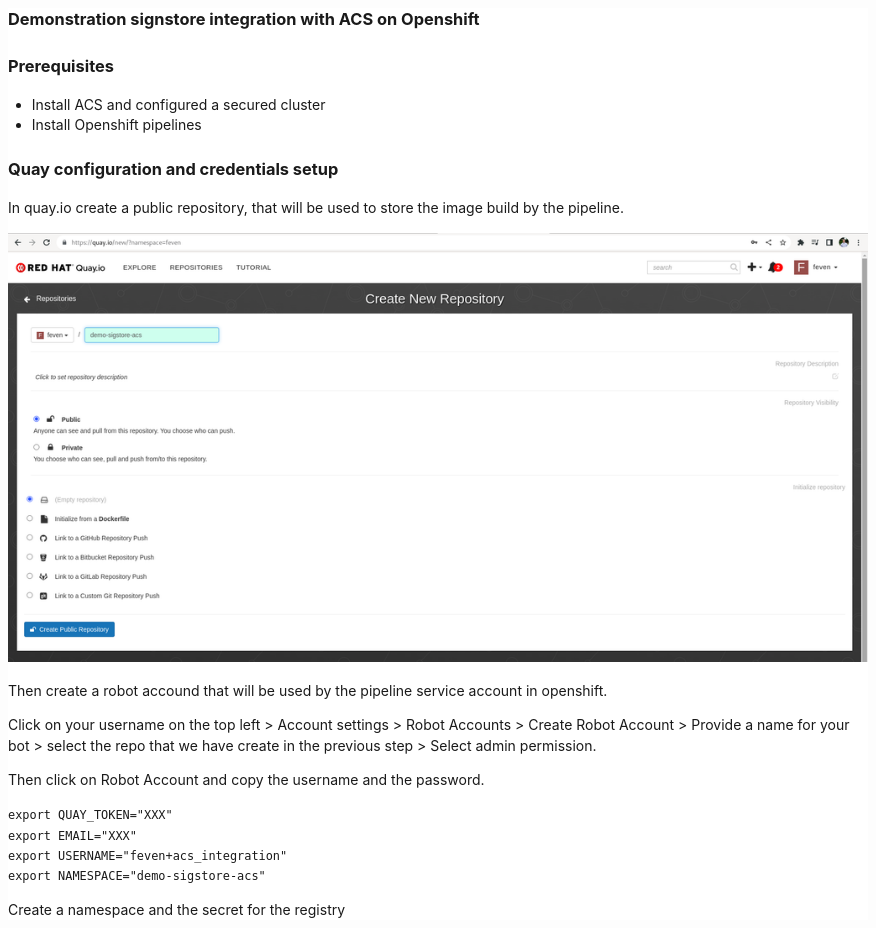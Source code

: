 ### Demonstration signstore integration with ACS on Openshift

### Prerequisites


- Install ACS and configured a secured cluster
- Install Openshift pipelines

### Quay configuration and credentials setup

In quay.io create a public repository, that will be used to store the image build by the pipeline.

![create repo](images/create-repo.png)

Then create a robot accound that will be used by the pipeline service account in openshift.

Click on your username on the top left > Account settings > Robot Accounts > Create Robot Account > Provide a name for your bot > select the repo that we have create in the previous step > Select admin permission. 

Then click on Robot Account and copy the username and the password. 


```shell
export QUAY_TOKEN="XXX"
export EMAIL="XXX"
export USERNAME="feven+acs_integration"
export NAMESPACE="demo-sigstore-acs"
```

Create a namespace and the secret for the registry
